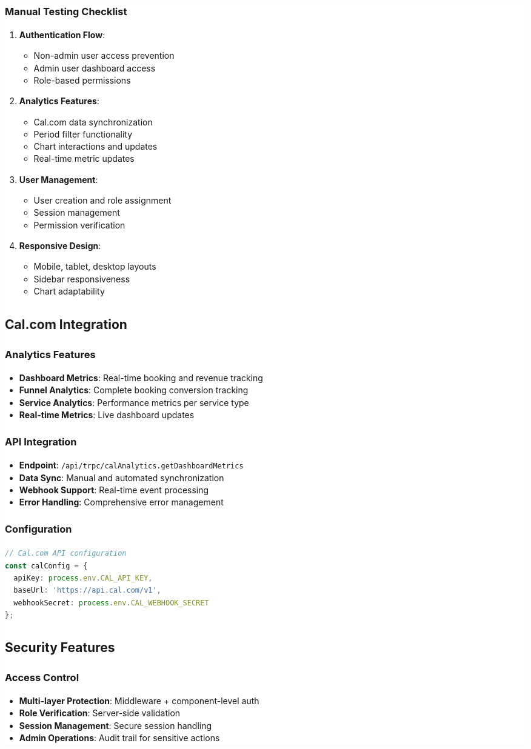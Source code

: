 ### Manual Testing Checklist
1. **Authentication Flow**:
   - Non-admin user access prevention
   - Admin user dashboard access
   - Role-based permissions

2. **Analytics Features**:
   - Cal.com data synchronization
   - Period filter functionality
   - Chart interactions and updates
   - Real-time metric updates

3. **User Management**:
   - User creation and role assignment
   - Session management
   - Permission verification

4. **Responsive Design**:
   - Mobile, tablet, desktop layouts
   - Sidebar responsiveness
   - Chart adaptability

## Cal.com Integration

### Analytics Features
- **Dashboard Metrics**: Real-time booking and revenue tracking
- **Funnel Analytics**: Complete booking conversion tracking
- **Service Analytics**: Performance metrics per service type
- **Real-time Metrics**: Live dashboard updates

### API Integration
- **Endpoint**: `/api/trpc/calAnalytics.getDashboardMetrics`
- **Data Sync**: Manual and automated synchronization
- **Webhook Support**: Real-time event processing
- **Error Handling**: Comprehensive error management

### Configuration
```typescript
// Cal.com API configuration
const calConfig = {
  apiKey: process.env.CAL_API_KEY,
  baseUrl: 'https://api.cal.com/v1',
  webhookSecret: process.env.CAL_WEBHOOK_SECRET
};
```

## Security Features

### Access Control
- **Multi-layer Protection**: Middleware + component-level auth
- **Role Verification**: Server-side validation
- **Session Management**: Secure session handling
- **Admin Operations**: Audit trail for sensitive actions
